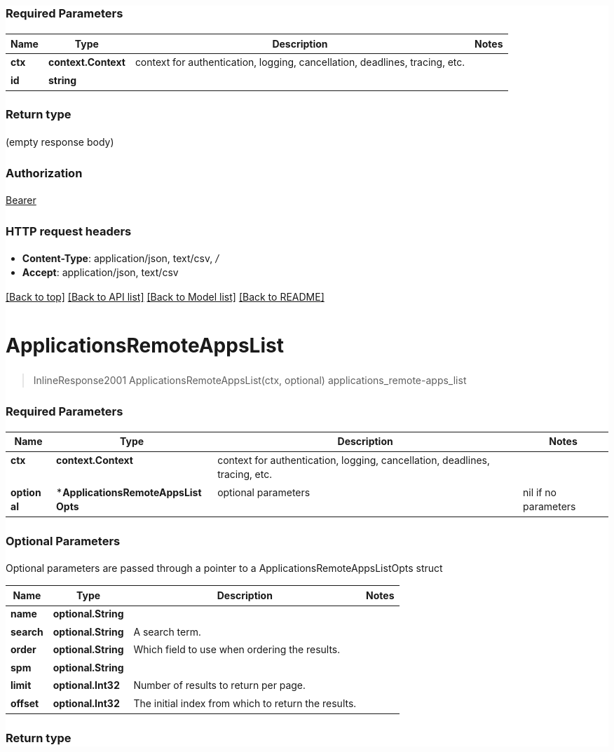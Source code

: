 

### Required Parameters

Name | Type | Description  | Notes
------------- | ------------- | ------------- | -------------
 **ctx** | **context.Context** | context for authentication, logging, cancellation, deadlines, tracing, etc.
  **id** | **string**|  | 

### Return type

 (empty response body)

### Authorization

[Bearer](../README.md#Bearer)

### HTTP request headers

 - **Content-Type**: application/json, text/csv, */*
 - **Accept**: application/json, text/csv

[[Back to top]](#) [[Back to API list]](../README.md#documentation-for-api-endpoints) [[Back to Model list]](../README.md#documentation-for-models) [[Back to README]](../README.md)

# **ApplicationsRemoteAppsList**
> InlineResponse2001 ApplicationsRemoteAppsList(ctx, optional)
applications_remote-apps_list



### Required Parameters

Name | Type | Description  | Notes
------------- | ------------- | ------------- | -------------
 **ctx** | **context.Context** | context for authentication, logging, cancellation, deadlines, tracing, etc.
 **optional** | ***ApplicationsRemoteAppsListOpts** | optional parameters | nil if no parameters

### Optional Parameters
Optional parameters are passed through a pointer to a ApplicationsRemoteAppsListOpts struct

Name | Type | Description  | Notes
------------- | ------------- | ------------- | -------------
 **name** | **optional.String**|  | 
 **search** | **optional.String**| A search term. | 
 **order** | **optional.String**| Which field to use when ordering the results. | 
 **spm** | **optional.String**|  | 
 **limit** | **optional.Int32**| Number of results to return per page. | 
 **offset** | **optional.Int32**| The initial index from which to return the results. | 

### Return type
